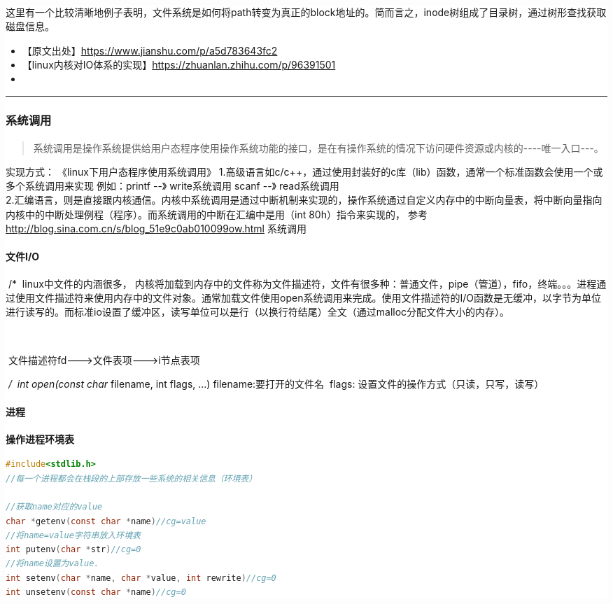 这里有一个比较清晰地例子表明，文件系统是如何将path转变为真正的block地址的。简而言之，inode树组成了目录树，通过树形查找获取磁盘信息。



- 【原文出处】https://www.jianshu.com/p/a5d783643fc2
- 【linux内核对IO体系的实现】https://zhuanlan.zhihu.com/p/96391501
- 

---



### 系统调用


> 系统调用是操作系统提供给用户态程序使用操作系统功能的接口，是在有操作系统的情况下访问硬件资源或内核的----唯一入口---。

实现方式：
	《linux下用户态程序使用系统调用》
		1.高级语言如c/c++，通过使用封装好的c库（lib）函数，通常一个标准函数会使用一个或多个系统调用来实现
			例如：printf --》 write系统调用
				 scanf	--》	read系统调用	
		2.汇编语言，则是直接跟内核通信。内核中系统调用是通过中断机制来实现的，操作系统通过自定义内存中的中断向量表，将中断向量指向内核中的中断处理例程（程序）。而系统调用的中断在汇编中是用（int 80h）指令来实现的，
参考
http://blog.sina.com.cn/s/blog_51e9c0ab010099ow.html	系统调用



#### 文件I/O

​	/*
​		linux中文件的内涵很多，
​		内核将加载到内存中的文件称为文件描述符，文件有很多种：普通文件，pipe（管道），fifo，终端。。。
​		进程通过使用文件描述符来使用内存中的文件对象。通常加载文件使用open系统调用来完成。
​		使用文件描述符的I/O函数是无缓冲，以字节为单位进行读写的。而标准io设置了缓冲区，读写单位可以是行（以换行符结尾）
​		全文（通过malloc分配文件大小的内存）。

​		

​		文件描述符fd--->文件表项--->i节点表项

​	*/
​	int open(const char* filename, int flags, ...)
​											filename:要打开的文件名
​											flags:	设置文件的操作方式（只读，只写，读写）



#### 进程

**操作进程环境表**

```c
#include<stdlib.h>
//每一个进程都会在栈段的上部存放一些系统的相关信息（环境表）

//获取name对应的value
char *getenv(const char *name)//cg=value
//将name=value字符串放入环境表
int putenv(char *str)//cg=0
//将name设置为value.
int setenv(char *name, char *value, int rewrite)//cg=0
int unsetenv(const char *name)//cg=0
```
